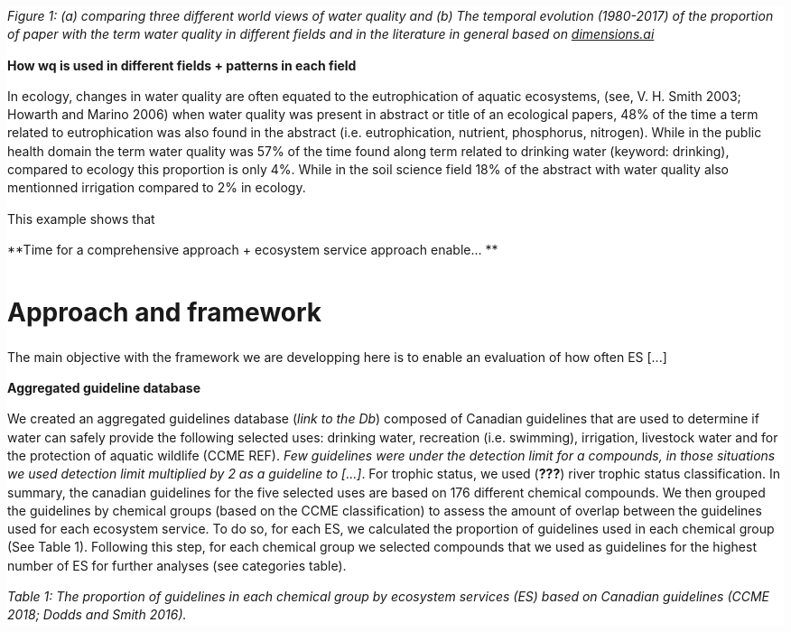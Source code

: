 *Figure 1: (a) comparing three different world views of water quality and (b) The temporal evolution (1980-2017) of the proportion of paper with the term water quality in different fields and in the literature in general based on [dimensions.ai](https://www.dimensions.ai/)*

**How wq is used in different fields + patterns in each field**

In ecology, changes in water quality are often equated to the eutrophication of aquatic ecosystems, (see, V. H. Smith 2003; Howarth and Marino 2006) when water quality was present in abstract or title of an ecological papers, 48% of the time a term related to eutrophication was also found in the abstract (i.e. eutrophication, nutrient, phosphorus, nitrogen). While in the public health domain the term water quality was 57% of the time found along term related to drinking water (keyword: drinking), compared to ecology this proportion is only 4%. While in the soil science field 18% of the abstract with water quality also mentionned irrigation compared to 2% in ecology.

This example shows that

**Time for a comprehensive approach + ecosystem service approach enable... **

Approach and framework
======================

The main objective with the framework we are developping here is to enable an evaluation of how often ES \[...\]

**Aggregated guideline database**

We created an aggregated guidelines database (*link to the Db*) composed of Canadian guidelines that are used to determine if water can safely provide the following selected uses: drinking water, recreation (i.e. swimming), irrigation, livestock water and for the protection of aquatic wildlife (CCME REF). *Few guidelines were under the detection limit for a compounds, in those situations we used detection limit multiplied by 2 as a guideline to \[...\]*. For trophic status, we used (<span class="citeproc-not-found" data-reference-id="dodds_suggested_1998">**???**</span>) river trophic status classification. In summary, the canadian guidelines for the five selected uses are based on 176 different chemical compounds. We then grouped the guidelines by chemical groups (based on the CCME classification) to assess the amount of overlap between the guidelines used for each ecosystem service. To do so, for each ES, we calculated the proportion of guidelines used in each chemical group (See Table 1). Following this step, for each chemical group we selected compounds that we used as guidelines for the highest number of ES for further analyses (see categories table).

*Table 1: The proportion of guidelines in each chemical group by ecosystem services (ES) based on Canadian guidelines (CCME 2018; Dodds and Smith 2016).*
